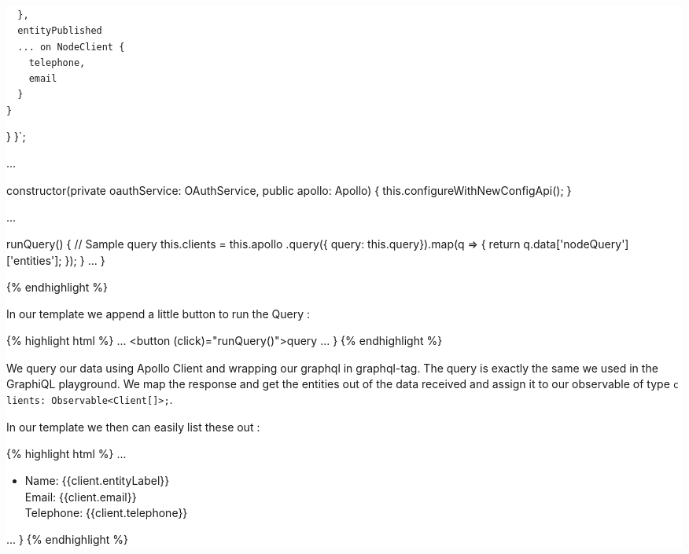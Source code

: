       },
      entityPublished
      ... on NodeClient {
        telephone,
        email
      }
    }
  }
}`;

  ...

  constructor(private oauthService: OAuthService, public apollo: Apollo) {
    this.configureWithNewConfigApi();
  }

  ...

  runQuery() {
    // Sample query
    this.clients = this.apollo .query({ query: this.query}).map(q => {
      return q.data['nodeQuery']['entities'];
    });
  }
  ...
}

{% endhighlight %}

In our template we append a little button to run the Query :

{% highlight html %}
...
<button (click)="runQuery()">query</button>
...
}
{% endhighlight %}

We query our data using Apollo Client and wrapping our graphql in graphql-tag. The query is exactly the same we used in the GraphiQL playground. We map the response and get the entities out of the data received and assign it to our observable of type `clients: Observable<Client[]>;`.

In our template we then can easily list these out :

{% highlight html %}
...
<ul>
  <li *ngFor="let client of clients | async">
    <div>
      Name: {{client.entityLabel}}
    </div>
    <div>
      Email: {{client.email}}
    </div>
    <div>
      Telephone: {{client.telephone}}
    </div>
  </li>
</ul>
...
}
{% endhighlight %}
